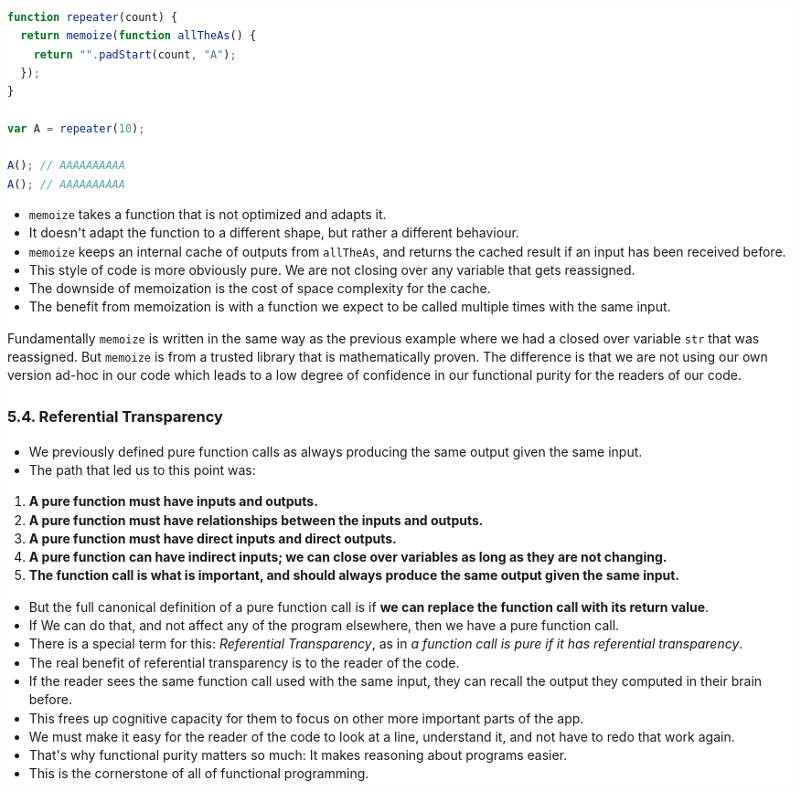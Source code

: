 ```js
function repeater(count) {
  return memoize(function allTheAs() {
    return "".padStart(count, "A");
  });
}

var A = repeater(10);

A(); // AAAAAAAAAA
A(); // AAAAAAAAAA
```

- `memoize` takes a function that is not optimized and adapts it.
- It doesn't adapt the function to a different shape, but rather a different behaviour.
- `memoize` keeps an internal cache of outputs from `allTheAs`, and returns the cached result if an input has been received before.
- This style of code is more obviously pure. We are not closing over any variable that gets reassigned.
- The downside of memoization is the cost of space complexity for the cache.
- The benefit from memoization is with a function we expect to be called multiple times with the same input.

Fundamentally `memoize` is written in the same way as the previous example where we had a closed over variable `str` that was reassigned. But `memoize` is from a trusted library that is mathematically proven. The difference is that we are not using our own version ad-hoc in our code which leads to a low degree of confidence in our functional purity for the readers of our code.

### 5.4. Referential Transparency

- We previously defined pure function calls as always producing the same output given the same input.
- The path that led us to this point was:

1. **A pure function must have inputs and outputs.**
2. **A pure function must have relationships between the inputs and outputs.**
3. **A pure function must have direct inputs and direct outputs.**
4. **A pure function can have indirect inputs; we can close over variables as long as they are not changing.**
5. **The function call is what is important, and should always produce the same output given the same input.**

- But the full canonical definition of a pure function call is if **we can replace the function call with its return value**.
- If We can do that, and not affect any of the program elsewhere, then we have a pure function call.
- There is a special term for this: _Referential Transparency_, as in _a function call is pure if it has referential transparency_.
- The real benefit of referential transparency is to the reader of the code.
- If the reader sees the same function call used with the same input, they can recall the output they computed in their brain before.
- This frees up cognitive capacity for them to focus on other more important parts of the app.
- We must make it easy for the reader of the code to look at a line, understand it, and not have to redo that work again.
- That's why functional purity matters so much: It makes reasoning about programs easier.
- This is the cornerstone of all of functional programming.
